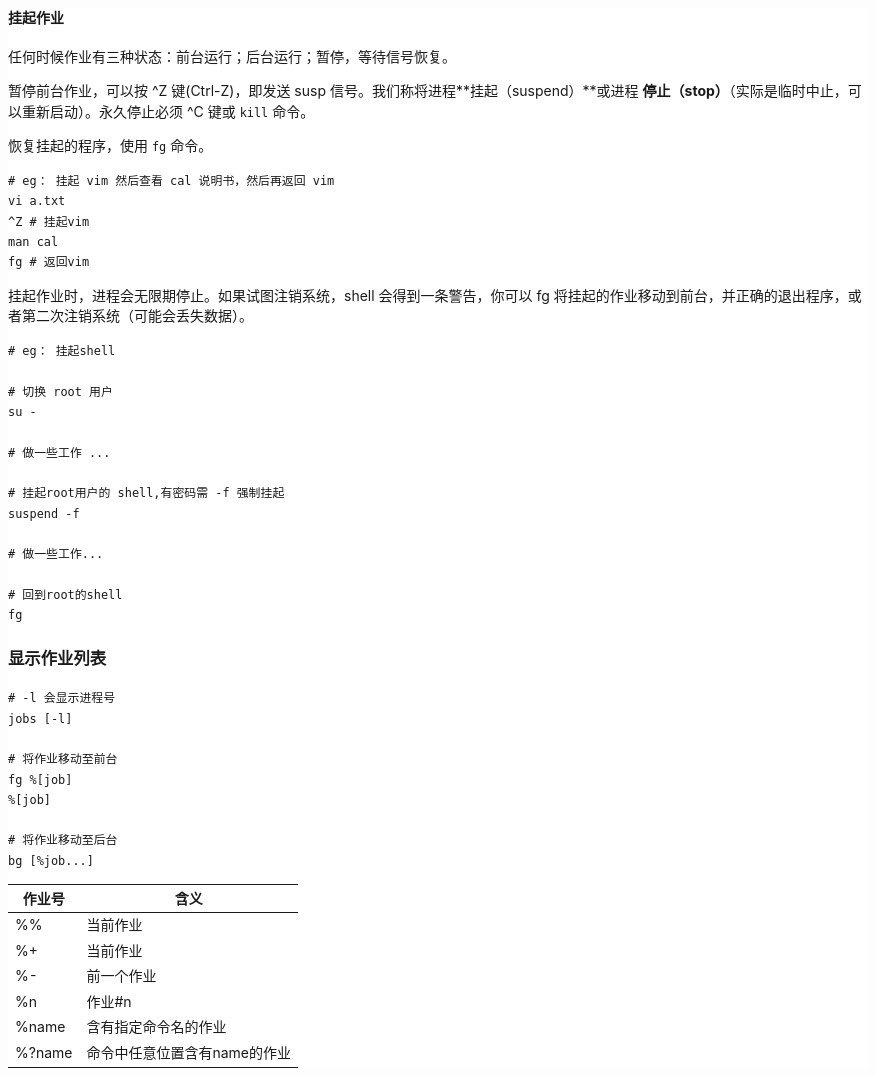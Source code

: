 #### 挂起作业

任何时候作业有三种状态：前台运行；后台运行；暂停，等待信号恢复。

暂停前台作业，可以按 ^Z 键(Ctrl-Z)，即发送 susp 信号。我们称将进程**挂起（suspend）**或进程 **停止（stop）**（实际是临时中止，可以重新启动）。永久停止必须 ^C 键或 `kill` 命令。

恢复挂起的程序，使用 `fg` 命令。

```shell
# eg： 挂起 vim 然后查看 cal 说明书，然后再返回 vim 
vi a.txt
^Z # 挂起vim
man cal 
fg # 返回vim
```

挂起作业时，进程会无限期停止。如果试图注销系统，shell 会得到一条警告，你可以 fg 将挂起的作业移动到前台，并正确的退出程序，或者第二次注销系统（可能会丢失数据）。

```shell
# eg： 挂起shell

# 切换 root 用户
su - 

# 做一些工作 ...

# 挂起root用户的 shell,有密码需 -f 强制挂起
suspend -f

# 做一些工作...

# 回到root的shell
fg
```

### 显示作业列表

```shell
# -l 会显示进程号
jobs [-l]

# 将作业移动至前台
fg %[job]
%[job]

# 将作业移动至后台
bg [%job...]
```

| 作业号 | 含义                         |
| ------ | ---------------------------- |
| %%     | 当前作业                     |
| %+     | 当前作业                     |
| %-     | 前一个作业                   |
| %n     | 作业#n                       |
| %name  | 含有指定命令名的作业         |
| %?name | 命令中任意位置含有name的作业 |
